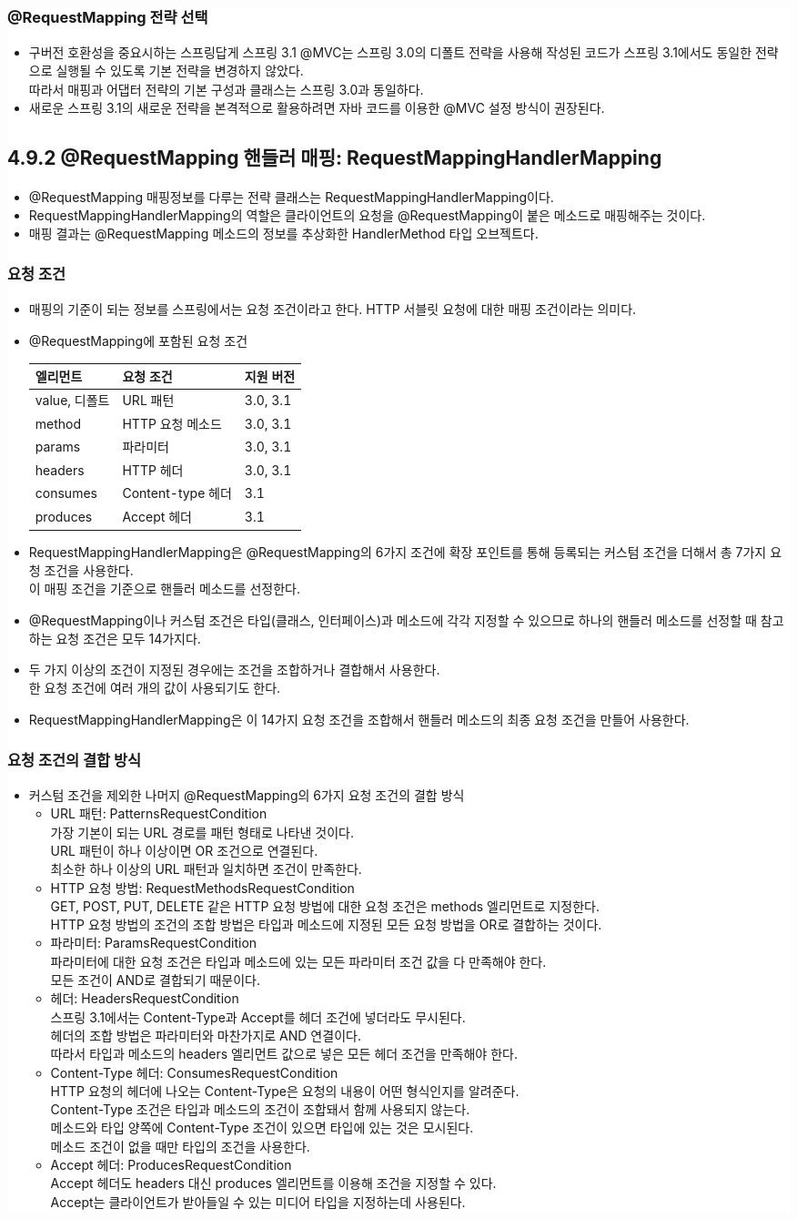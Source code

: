 ### @RequestMapping 전략 선택
- 구버전 호환성을 중요시하는 스프링답게 스프링 3.1 @MVC는 스프링 3.0의 디폴트 전략을 사용해 작성된 코드가 스프링 3.1에서도 동일한 전략으로 실행될 수 있도록 기본 전략을 변경하지 않았다.  
   따라서 매핑과 어댑터 전략의 기본 구성과 클래스는 스프링 3.0과 동일하다.
- 새로운 스프링 3.1의 새로운 전략을 본격적으로 활용하려면 자바 코드를 이용한 @MVC 설정 방식이 권장된다.

## 4.9.2 @RequestMapping 핸들러 매핑: RequestMappingHandlerMapping
- @RequestMapping 매핑정보를 다루는 전략 클래스는 RequestMappingHandlerMapping이다.
- RequestMappingHandlerMapping의 역할은 클라이언트의 요청을 @RequestMapping이 붙은 메소드로 매핑해주는 것이다.
- 매핑 결과는 @RequestMapping 메소드의 정보를 추상화한 HandlerMethod 타입 오브젝트다.

### 요청 조건
- 매핑의 기준이 되는 정보를 스프링에서는 요청 조건이라고 한다. HTTP 서블릿 요청에 대한 매핑 조건이라는 의미다.
- @RequestMapping에 포함된 요청 조건
    
    | 엘리먼트 | 요청 조건 | 지원 버전 |
    | --- | --- | --- |
    | value, 디폴트 | URL 패턴 | 3.0, 3.1 |
    | method | HTTP 요청 메소드 | 3.0, 3.1 |
    | params | 파라미터 | 3.0, 3.1 |
    | headers | HTTP 헤더 | 3.0, 3.1 |
    | consumes | Content-type 헤더 | 3.1 |
    | produces | Accept 헤더 | 3.1 |

- RequestMappingHandlerMapping은 @RequestMapping의 6가지 조건에 확장 포인트를 통해 등록되는 커스텀 조건을 더해서 총 7가지 요청 조건을 사용한다.  
이 매핑 조건을 기준으로 핸들러 메소드를 선정한다.
- @RequestMapping이나 커스텀 조건은 타입(클래스, 인터페이스)과 메소드에 각각 지정할 수 있으므로 하나의 핸들러 메소드를 선정할 때 참고하는 요청 조건은 모두 14가지다.
- 두 가지 이상의 조건이 지정된 경우에는 조건을 조합하거나 결합해서 사용한다.  
  한 요청 조건에 여러 개의 값이 사용되기도 한다.
- RequestMappingHandlerMapping은 이 14가지 요청 조건을 조합해서 핸들러 메소드의 최종 요청 조건을 만들어 사용한다.

### 요청 조건의 결합 방식
- 커스텀 조건을 제외한 나머지 @RequestMapping의 6가지 요청 조건의 결합 방식
    - URL 패턴: PatternsRequestCondition  
        가장 기본이 되는 URL 경로를 패턴 형태로 나타낸 것이다.  
        URL 패턴이 하나 이상이면 OR 조건으로 연결된다.  
        최소한 하나 이상의 URL 패턴과 일치하면 조건이 만족한다. 
    - HTTP 요청 방법: RequestMethodsRequestCondition  
        GET, POST, PUT, DELETE 같은 HTTP 요청 방법에 대한 요청 조건은 methods 엘리먼트로 지정한다.  
        HTTP 요청 방법의 조건의 조합 방법은 타입과 메소드에 지정된 모든 요청 방법을 OR로 결합하는 것이다.
    - 파라미터: ParamsRequestCondition  
        파라미터에 대한 요청 조건은 타입과 메소드에 있는 모든 파라미터 조건 값을 다 만족해야 한다.  
        모든 조건이 AND로 결합되기 때문이다.
    - 헤더: HeadersRequestCondition  
        스프링 3.1에서는 Content-Type과 Accept를 헤더 조건에 넣더라도 무시된다.  
        헤더의 조합 방법은 파라미터와 마찬가지로 AND 연결이다.  
        따라서 타입과 메소드의 headers 엘리먼트 값으로 넣은 모든 헤더 조건을 만족해야 한다.
    - Content-Type 헤더: ConsumesRequestCondition  
        HTTP 요청의 헤더에 나오는 Content-Type은 요청의 내용이 어떤 형식인지를 알려준다.  
        Content-Type 조건은 타입과 메소드의 조건이 조합돼서 함께 사용되지 않는다.  
        메소드와 타입 양쪽에 Content-Type 조건이 있으면 타입에 있는 것은 모시된다.  
        메소드 조건이 없을 때만 타입의 조건을 사용한다.
    - Accept 헤더: ProducesRequestCondition  
        Accept 헤더도 headers 대신 produces 엘리먼트를 이용해 조건을 지정할 수 있다.  
        Accept는 클라이언트가 받아들일 수 있는 미디어 타입을 지정하는데 사용된다.  